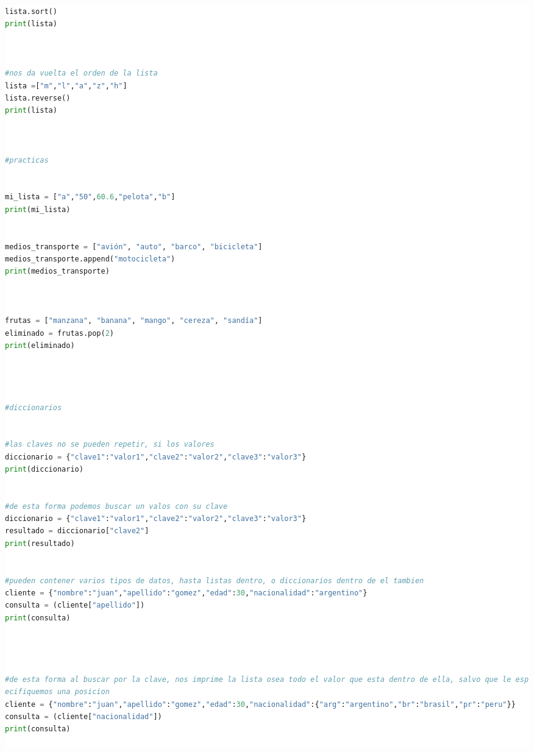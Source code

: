 ````python
lista.sort()
print(lista)



#nos da vuelta el orden de la lista 
lista =["m","l","a","z","h"]
lista.reverse()
print(lista)



#practicas


mi_lista = ["a","50",60.6,"pelota","b"]
print(mi_lista)


medios_transporte = ["avión", "auto", "barco", "bicicleta"]
medios_transporte.append("motocicleta")
print(medios_transporte)



frutas = ["manzana", "banana", "mango", "cereza", "sandía"]
eliminado = frutas.pop(2)
print(eliminado)




#diccionarios


#las claves no se pueden repetir, si los valores
diccionario = {"clave1":"valor1","clave2":"valor2","clave3":"valor3"}
print(diccionario)


#de esta forma podemos buscar un valos con su clave
diccionario = {"clave1":"valor1","clave2":"valor2","clave3":"valor3"}
resultado = diccionario["clave2"]
print(resultado)


#pueden contener varios tipos de datos, hasta listas dentro, o diccionarios dentro de el tambien
cliente = {"nombre":"juan","apellido":"gomez","edad":30,"nacionalidad":"argentino"}
consulta = (cliente["apellido"])
print(consulta)




#de esta forma al buscar por la clave, nos imprime la lista osea todo el valor que esta dentro de ella, salvo que le especifiquemos una posicion
cliente = {"nombre":"juan","apellido":"gomez","edad":30,"nacionalidad":{"arg":"argentino","br":"brasil","pr":"peru"}}
consulta = (cliente["nacionalidad"])
print(consulta)



````